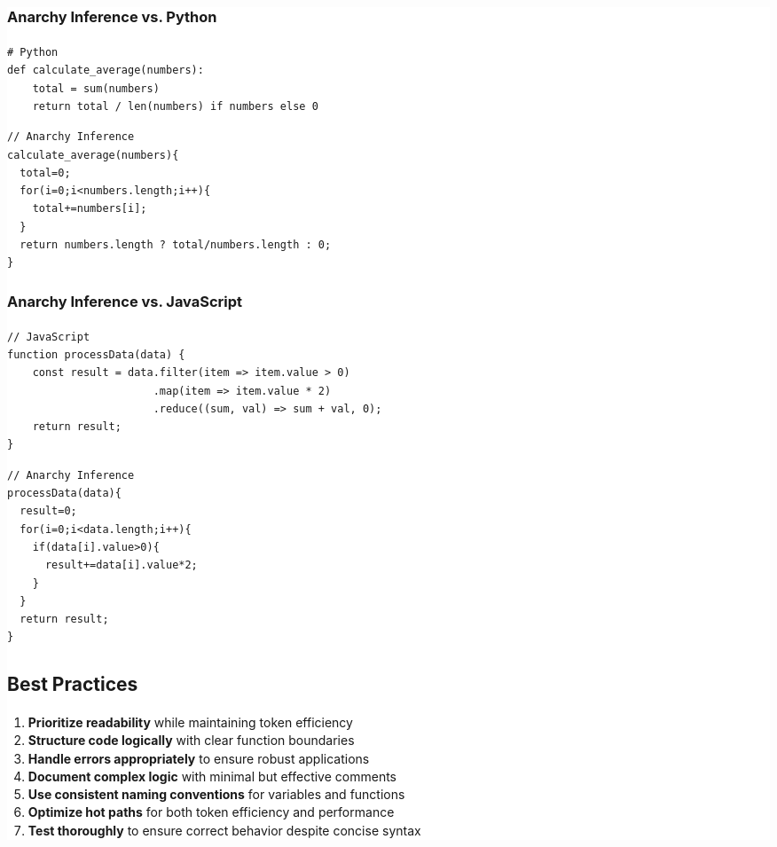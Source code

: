 ### Anarchy Inference vs. Python

```
# Python
def calculate_average(numbers):
    total = sum(numbers)
    return total / len(numbers) if numbers else 0
```

```
// Anarchy Inference
calculate_average(numbers){
  total=0;
  for(i=0;i<numbers.length;i++){
    total+=numbers[i];
  }
  return numbers.length ? total/numbers.length : 0;
}
```

### Anarchy Inference vs. JavaScript

```
// JavaScript
function processData(data) {
    const result = data.filter(item => item.value > 0)
                       .map(item => item.value * 2)
                       .reduce((sum, val) => sum + val, 0);
    return result;
}
```

```
// Anarchy Inference
processData(data){
  result=0;
  for(i=0;i<data.length;i++){
    if(data[i].value>0){
      result+=data[i].value*2;
    }
  }
  return result;
}
```

## Best Practices

1. **Prioritize readability** while maintaining token efficiency
2. **Structure code logically** with clear function boundaries
3. **Handle errors appropriately** to ensure robust applications
4. **Document complex logic** with minimal but effective comments
5. **Use consistent naming conventions** for variables and functions
6. **Optimize hot paths** for both token efficiency and performance
7. **Test thoroughly** to ensure correct behavior despite concise syntax
